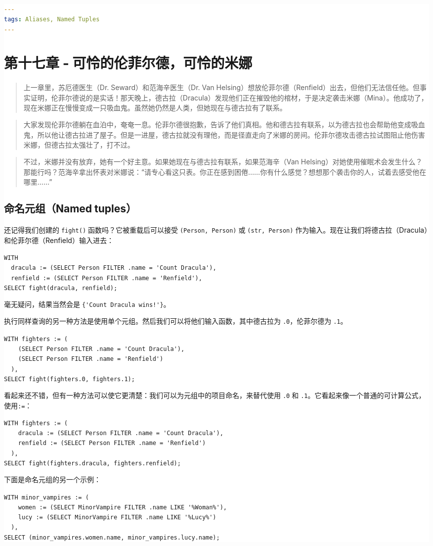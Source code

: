 ```yaml
---
tags: Aliases, Named Tuples
---
```


# 第十七章 - 可怜的伦菲尔德，可怜的米娜

> 上一章里，苏厄德医生（Dr. Seward）和范海辛医生（Dr. Van Helsing）想放伦菲尔德（Renfield）出去，但他们无法信任他。但事实证明，伦菲尔德说的是实话！那天晚上，德古拉（Dracula）发现他们正在摧毁他的棺材，于是决定袭击米娜（Mina）。他成功了，现在米娜正在慢慢变成一只吸血鬼。虽然她仍然是人类，但她现在与德古拉有了联系。

> 大家发现伦菲尔德躺在血泊中，奄奄一息。伦菲尔德很抱歉，告诉了他们真相。他和德古拉有联系，以为德古拉也会帮助他变成吸血鬼，所以他让德古拉进了屋子。但是一进屋，德古拉就没有理他，而是径直走向了米娜的房间。伦菲尔德攻击德古拉试图阻止他伤害米娜，但德古拉太强壮了，打不过。

> 不过，米娜并没有放弃，她有一个好主意。如果她现在与德古拉有联系，如果范海辛（Van Helsing）对她使用催眠术会发生什么？那能行吗？范海辛拿出怀表对米娜说：“请专心看这只表。你正在感到困倦……你有什么感觉？想想那个袭击你的人，试着去感受他在哪里……” 

## 命名元组（Named tuples）

还记得我们创建的 `fight()` 函数吗？它被重载后可以接受 `(Person, Person)` 或 `(str, Person)` 作为输入。现在让我们将德古拉（Dracula）和伦菲尔德（Renfield）输入进去：

```edgeql
WITH
  dracula := (SELECT Person FILTER .name = 'Count Dracula'),
  renfield := (SELECT Person FILTER .name = 'Renfield'),
SELECT fight(dracula, renfield);
```

毫无疑问，结果当然会是 `{'Count Dracula wins!'}`。

执行同样查询的另一种方法是使用单个元组。然后我们可以将他们输入函数，其中德古拉为 `.0`，伦菲尔德为 `.1`。

```edgeql
WITH fighters := (
    (SELECT Person FILTER .name = 'Count Dracula'),
    (SELECT Person FILTER .name = 'Renfield')
  ),
SELECT fight(fighters.0, fighters.1);
```

看起来还不错，但有一种方法可以使它更清楚：我们可以为元组中的项目命名，来替代使用 `.0` 和 `.1`。它看起来像一个普通的可计算公式，使用`:=`：

```edgeql
WITH fighters := (
    dracula := (SELECT Person FILTER .name = 'Count Dracula'),
    renfield := (SELECT Person FILTER .name = 'Renfield')
  ),
SELECT fight(fighters.dracula, fighters.renfield);
```

下面是命名元组的另一个示例：

```edgeql
WITH minor_vampires := (
    women := (SELECT MinorVampire FILTER .name LIKE '%Woman%'),
    lucy := (SELECT MinorVampire FILTER .name LIKE '%Lucy%')
  ),
SELECT (minor_vampires.women.name, minor_vampires.lucy.name);
```
